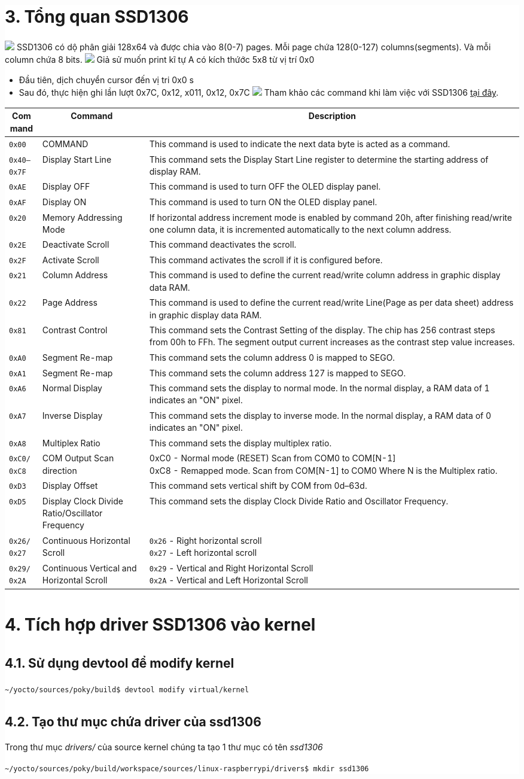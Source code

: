 # 3. Tổng quan SSD1306
![](https://assets.devlinux.vn/uploads/editor-images/2024/12/14/image_095c20683a.png)
SSD1306 có dộ phân giải 128x64 và được chia vào 8(0-7) pages. Mỗi page chứa 128(0-127) columns(segments). Và mỗi column chứa 8 bits.
![](https://assets.devlinux.vn/uploads/editor-images/2024/12/14/image_18ca34344a.png)
Giả sử muốn print kĩ tự A có kích thứớc 5x8 từ vị trí 0x0
- Đầu tiên, dịch chuyển cursor đến vị tri 0x0 s
- Sau đó, thực hiện ghi lần lượt 0x7C, 0x12, x011, 0x12, 0x7C
![](https://assets.devlinux.vn/uploads/editor-images/2024/12/14/image_26c13d7ebe.png)
Tham khảo các command khi làm việc với SSD1306 [tại đây](https://www.digikey.com/htmldatasheets/production/2047793/0/0/1/ssd1306.html#pf1c).

| **Command**    | **Command**             | **Description**                                                                                           |
|----------------|-------------------------|-----------------------------------------------------------------------------------------------------------|
| `0x00`        | COMMAND                 | This command is used to indicate the next data byte is acted as a command.                                |
| `0x40–0x7F`   | Display Start Line      | This command sets the Display Start Line register to determine the starting address of display RAM.       |
| `0xAE`        | Display OFF             | This command is used to turn OFF the OLED display panel.                                                  |
| `0xAF`        | Display ON              | This command is used to turn ON the OLED display panel.                                                   |
| `0x20`        | Memory Addressing Mode  | If horizontal address increment mode is enabled by command 20h, after finishing read/write one column data, it is incremented automatically to the next column address. |
| `0x2E`        | Deactivate Scroll       | This command deactivates the scroll.                                                                     |
| `0x2F`        | Activate Scroll         | This command activates the scroll if it is configured before.                                             |
| `0x21`        | Column Address          | This command is used to define the current read/write column address in graphic display data RAM.         |
| `0x22`        | Page Address            | This command is used to define the current read/write Line(Page as per data sheet) address in graphic display data RAM. |
| `0x81`        | Contrast Control        | This command sets the Contrast Setting of the display. The chip has 256 contrast steps from 00h to FFh. The segment output current increases as the contrast step value increases. |
| `0xA0`        | Segment Re-map          | This command sets the column address 0 is mapped to SEGO.                                                 |
| `0xA1`        | Segment Re-map          | This command sets the column address 127 is mapped to SEGO.                                               |
| `0xA6`       | Normal Display                                  | This command sets the display to normal mode. In the normal display, a RAM data of 1 indicates an "ON" pixel.       |
| `0xA7`       | Inverse Display                                 | This command sets the display to inverse mode. In the normal display, a RAM data of 0 indicates an "ON" pixel.      |
| `0xA8`       | Multiplex Ratio                                 | This command sets the display multiplex ratio.                                                                     |
| `0xC0/0xC8`  | COM Output Scan direction                       | 0xC0 - Normal mode (RESET) Scan from COM0 to COM[N-1]  <br> 0xC8 - Remapped mode. Scan from COM[N-1] to COM0 Where N is the Multiplex ratio. |
| `0xD3`       | Display Offset                                  | This command sets vertical shift by COM from 0d–63d.                                                                |
| `0xD5`       | Display Clock Divide Ratio/Oscillator Frequency | This command sets the display Clock Divide Ratio and Oscillator Frequency.                                         |
| `0x26/0x27`  | Continuous Horizontal Scroll                   | `0x26` - Right horizontal scroll <br> `0x27` - Left horizontal scroll                                              |
| `0x29/0x2A`  | Continuous Vertical and Horizontal Scroll       | `0x29` - Vertical and Right Horizontal Scroll <br> `0x2A` - Vertical and Left Horizontal Scroll                   |
# 4. Tích hợp driver SSD1306 vào kernel
## 4.1. Sử dụng devtool để modify kernel
```bash
~/yocto/sources/poky/build$ devtool modify virtual/kernel
```
## 4.2. Tạo thư mục chứa driver của ssd1306
Trong thư mục *drivers/* của source kernel chúng ta tạo 1 thư mục có tên *ssd1306*
```bash
~/yocto/sources/poky/build/workspace/sources/linux-raspberrypi/drivers$ mkdir ssd1306
```